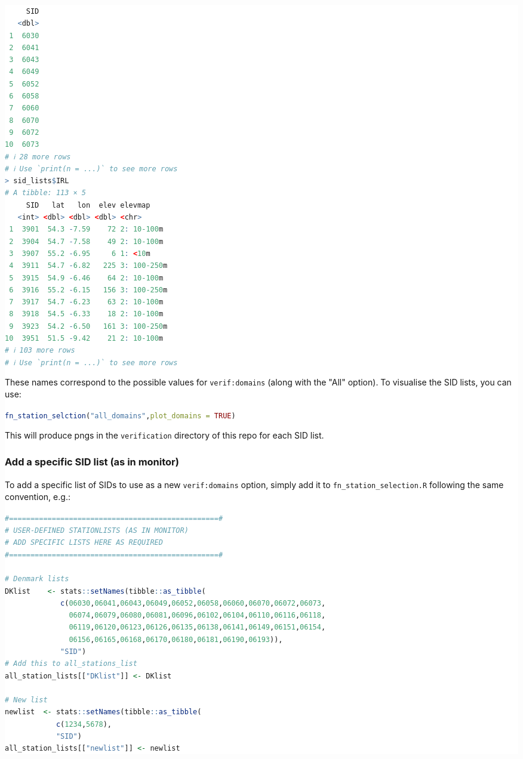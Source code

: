 ``` r
     SID
   <dbl>
 1  6030
 2  6041
 3  6043
 4  6049
 5  6052
 6  6058
 7  6060
 8  6070
 9  6072
10  6073
# ℹ 28 more rows
# ℹ Use `print(n = ...)` to see more rows
> sid_lists$IRL
# A tibble: 113 × 5
     SID   lat   lon  elev elevmap    
   <int> <dbl> <dbl> <dbl> <chr>      
 1  3901  54.3 -7.59    72 2: 10-100m 
 2  3904  54.7 -7.58    49 2: 10-100m 
 3  3907  55.2 -6.95     6 1: <10m    
 4  3911  54.7 -6.82   225 3: 100-250m
 5  3915  54.9 -6.46    64 2: 10-100m 
 6  3916  55.2 -6.15   156 3: 100-250m
 7  3917  54.7 -6.23    63 2: 10-100m 
 8  3918  54.5 -6.33    18 2: 10-100m 
 9  3923  54.2 -6.50   161 3: 100-250m
10  3951  51.5 -9.42    21 2: 10-100m 
# ℹ 103 more rows
# ℹ Use `print(n = ...)` to see more rows
```
These names correspond to the possible values for `verif:domains` (along with the "All" option). To visualise the SID lists, you can use:
``` r
fn_station_selction("all_domains",plot_domains = TRUE)
```
This will produce pngs in the `verification` directory of this repo for each SID list.

### Add a specific SID list (as in monitor)

To add a specific list of SIDs to use as a new `verif:domains` option, simply add it to `fn_station_selection.R` following the same convention, e.g.:

``` r
#=================================================#
# USER-DEFINED STATIONLISTS (AS IN MONITOR)
# ADD SPECIFIC LISTS HERE AS REQUIRED
#=================================================#
  
# Denmark lists
DKlist    <- stats::setNames(tibble::as_tibble(
             c(06030,06041,06043,06049,06052,06058,06060,06070,06072,06073,
               06074,06079,06080,06081,06096,06102,06104,06110,06116,06118,
               06119,06120,06123,06126,06135,06138,06141,06149,06151,06154,
               06156,06165,06168,06170,06180,06181,06190,06193)),
             "SID")
# Add this to all_stations_list
all_station_lists[["DKlist"]] <- DKlist

# New list
newlist  <- stats::setNames(tibble::as_tibble(
            c(1234,5678),
            "SID")
all_station_lists[["newlist"]] <- newlist
```